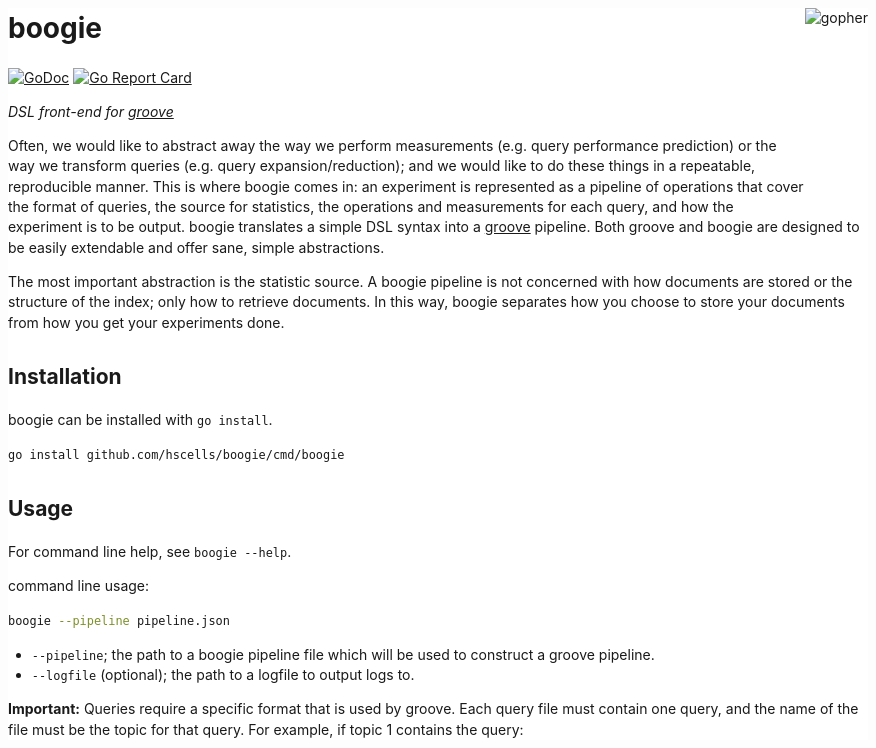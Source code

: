 <img height="200px" src="gopher.png" alt="gopher" align="right"/>

# boogie

[![GoDoc](https://godoc.org/github.com/hscells/boogie?status.svg)](https://godoc.org/github.com/hscells/boogie)
[![Go Report Card](https://goreportcard.com/badge/github.com/hscells/boogie)](https://goreportcard.com/report/github.com/hscells/boogie)

_DSL front-end for [groove](https://github.com/hscells/groove)_

Often, we would like to abstract away the way we perform measurements (e.g. query performance prediction) or the way we
transform queries (e.g. query expansion/reduction); and we would like to do these things in a repeatable, reproducible
manner. This is where boogie comes in: an experiment is represented as a pipeline of operations that cover the format
of queries, the source for statistics, the operations and measurements for each query, and how the experiment is to be
output. boogie translates a simple DSL syntax into a [groove](https://github.com/hscells/groove) pipeline. Both groove
and boogie are designed to be easily extendable and offer sane, simple abstractions.

The most important abstraction is the statistic source. A boogie pipeline is not concerned with how documents are
stored or the structure of the index; only how to retrieve documents. In this way, boogie separates
how you choose to store your documents from how you get your experiments done.

## Installation

boogie can be installed with `go install`.

```bash
go install github.com/hscells/boogie/cmd/boogie
```

## Usage

For command line help, see `boogie --help`.

command line usage:

```bash
boogie --pipeline pipeline.json
```

 - `--pipeline`; the path to a boogie pipeline file which will be used to construct a groove pipeline.
 - `--logfile` (optional); the path to a logfile to output logs to.

**Important:** Queries require a specific format that is used by groove. Each query file must contain one query, and the
name of the file must be the topic for that query. For example, if topic 1 contains the query:
